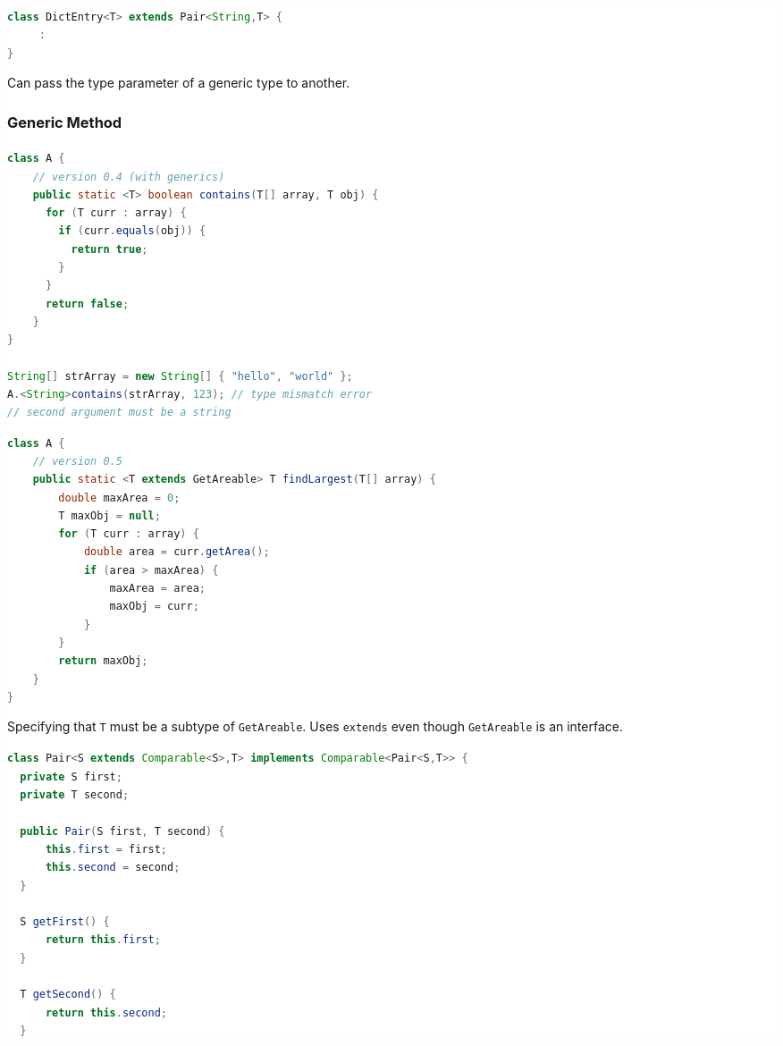 ```java
class DictEntry<T> extends Pair<String,T> {
     :
}
```

Can pass the type parameter of a generic type to another.

### Generic Method

```java
class A {
    // version 0.4 (with generics)
    public static <T> boolean contains(T[] array, T obj) {
      for (T curr : array) {
        if (curr.equals(obj)) {
          return true;
        }
      }
      return false;
    }
}

String[] strArray = new String[] { "hello", "world" };
A.<String>contains(strArray, 123); // type mismatch error
// second argument must be a string
```

```java
class A {
    // version 0.5
    public static <T extends GetAreable> T findLargest(T[] array) {
        double maxArea = 0;
        T maxObj = null;
        for (T curr : array) {
            double area = curr.getArea();
            if (area > maxArea) {
                maxArea = area;
                maxObj = curr;
            }
        }
        return maxObj;
    }
}
```

Specifying that `T` must be a subtype of `GetAreable`.
Uses `extends` even though `GetAreable` is an interface.

```java
class Pair<S extends Comparable<S>,T> implements Comparable<Pair<S,T>> {
  private S first;
  private T second;

  public Pair(S first, T second) {
      this.first = first;
      this.second = second;
  }

  S getFirst() {
      return this.first;
  }

  T getSecond() {
      return this.second;
  }

```